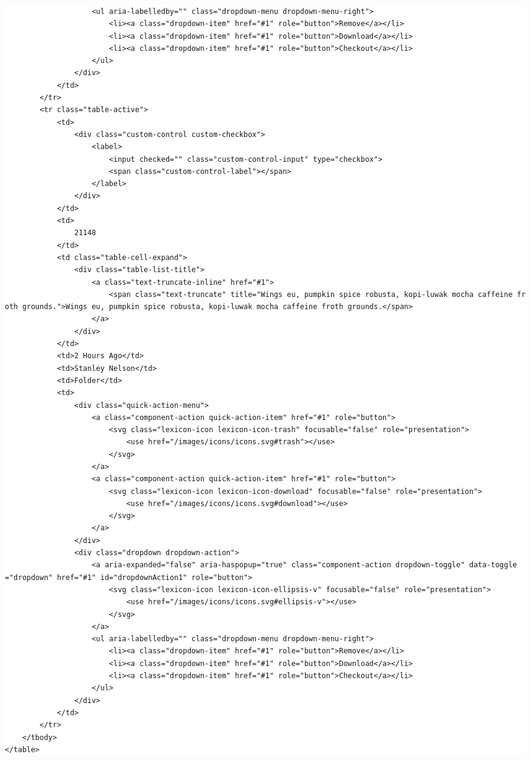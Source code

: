                         <ul aria-labelledby="" class="dropdown-menu dropdown-menu-right">
                            <li><a class="dropdown-item" href="#1" role="button">Remove</a></li>
                            <li><a class="dropdown-item" href="#1" role="button">Download</a></li>
                            <li><a class="dropdown-item" href="#1" role="button">Checkout</a></li>
                        </ul>
                    </div>
                </td>
            </tr>
            <tr class="table-active">
                <td>
                    <div class="custom-control custom-checkbox">
                        <label>
                            <input checked="" class="custom-control-input" type="checkbox">
                            <span class="custom-control-label"></span>
                        </label>
                    </div>
                </td>
                <td>
                    21148
                </td>
                <td class="table-cell-expand">
                    <div class="table-list-title">
                        <a class="text-truncate-inline" href="#1">
                            <span class="text-truncate" title="Wings eu, pumpkin spice robusta, kopi-luwak mocha caffeine froth grounds.">Wings eu, pumpkin spice robusta, kopi-luwak mocha caffeine froth grounds.</span>
                        </a>
                    </div>
                </td>
                <td>2 Hours Ago</td>
                <td>Stanley Nelson</td>
                <td>Folder</td>
                <td>
                    <div class="quick-action-menu">
                        <a class="component-action quick-action-item" href="#1" role="button">
                            <svg class="lexicon-icon lexicon-icon-trash" focusable="false" role="presentation">
                                <use href="/images/icons/icons.svg#trash"></use>
                            </svg>
                        </a>
                        <a class="component-action quick-action-item" href="#1" role="button">
                            <svg class="lexicon-icon lexicon-icon-download" focusable="false" role="presentation">
                                <use href="/images/icons/icons.svg#download"></use>
                            </svg>
                        </a>
                    </div>
                    <div class="dropdown dropdown-action">
                        <a aria-expanded="false" aria-haspopup="true" class="component-action dropdown-toggle" data-toggle="dropdown" href="#1" id="dropdownAction1" role="button">
                            <svg class="lexicon-icon lexicon-icon-ellipsis-v" focusable="false" role="presentation">
                                <use href="/images/icons/icons.svg#ellipsis-v"></use>
                            </svg>
                        </a>
                        <ul aria-labelledby="" class="dropdown-menu dropdown-menu-right">
                            <li><a class="dropdown-item" href="#1" role="button">Remove</a></li>
                            <li><a class="dropdown-item" href="#1" role="button">Download</a></li>
                            <li><a class="dropdown-item" href="#1" role="button">Checkout</a></li>
                        </ul>
                    </div>
                </td>
            </tr>
        </tbody>
    </table>
</div>
